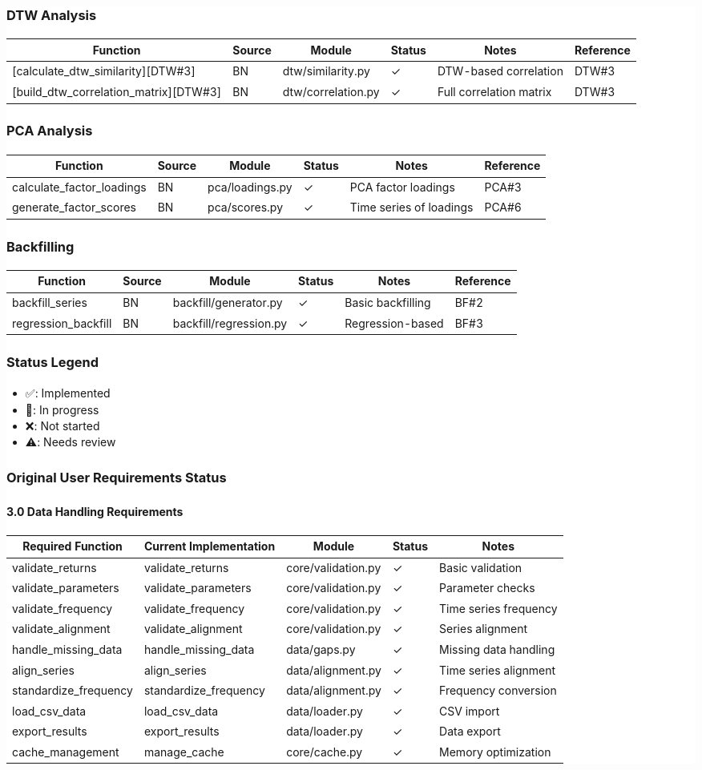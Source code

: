 ### DTW Analysis
| Function | Source | Module | Status | Notes | Reference |
|----------|---------|---------|---------|-------|-----------|
| [calculate_dtw_similarity][DTW#3] | BN | dtw/similarity.py | ✓ | DTW-based correlation | DTW#3 |
| [build_dtw_correlation_matrix][DTW#3] | BN | dtw/correlation.py | ✓ | Full correlation matrix | DTW#3 |

### PCA Analysis
| Function | Source | Module | Status | Notes | Reference |
|----------|---------|---------|---------|-------|-----------|
| calculate_factor_loadings | BN | pca/loadings.py | ✓ | PCA factor loadings | PCA#3 |
| generate_factor_scores | BN | pca/scores.py | ✓ | Time series of loadings | PCA#6 |

### Backfilling
| Function | Source | Module | Status | Notes | Reference |
|----------|---------|---------|---------|-------|-----------|
| backfill_series | BN | backfill/generator.py | ✓ | Basic backfilling | BF#2 |
| regression_backfill | BN | backfill/regression.py | ✓ | Regression-based | BF#3 |

### Status Legend
- ✅: Implemented
- 🚧: In progress
- ❌: Not started
- ⚠️: Needs review

### Original User Requirements Status
#### 3.0 Data Handling Requirements
| Required Function | Current Implementation | Module | Status | Notes |
|------------------|----------------------|---------|---------|-------|
| validate_returns | validate_returns | core/validation.py | ✓ | Basic validation |
| validate_parameters | validate_parameters | core/validation.py | ✓ | Parameter checks |
| validate_frequency | validate_frequency | core/validation.py | ✓ | Time series frequency |
| validate_alignment | validate_alignment | core/validation.py | ✓ | Series alignment |
| handle_missing_data | handle_missing_data | data/gaps.py | ✓ | Missing data handling |
| align_series | align_series | data/alignment.py | ✓ | Time series alignment |
| standardize_frequency | standardize_frequency | data/alignment.py | ✓ | Frequency conversion |
| load_csv_data | load_csv_data | data/loader.py | ✓ | CSV import |
| export_results | export_results | data/loader.py | ✓ | Data export |
| cache_management | manage_cache | core/cache.py | ✓ | Memory optimization |


[AG]: ../../references/methodologies/Arithmetic_to_Geometric_returns.md
[VF]: ../../references/methodologies/VolatilityForecasting_HAR_GARCH.md
[BF]: ../../references/methodologies/Backfilling_Shorter_TimeSeries.md
[DTW]: ../../references/methodologies/DTW_to_CorrelationMatrix.md
[PCA]: ../../references/methodologies/PCA_FactorLoadingTimeSeries.md
[SC]: ../../references/methodologies/Shrinking_Covariance_Matrix.md